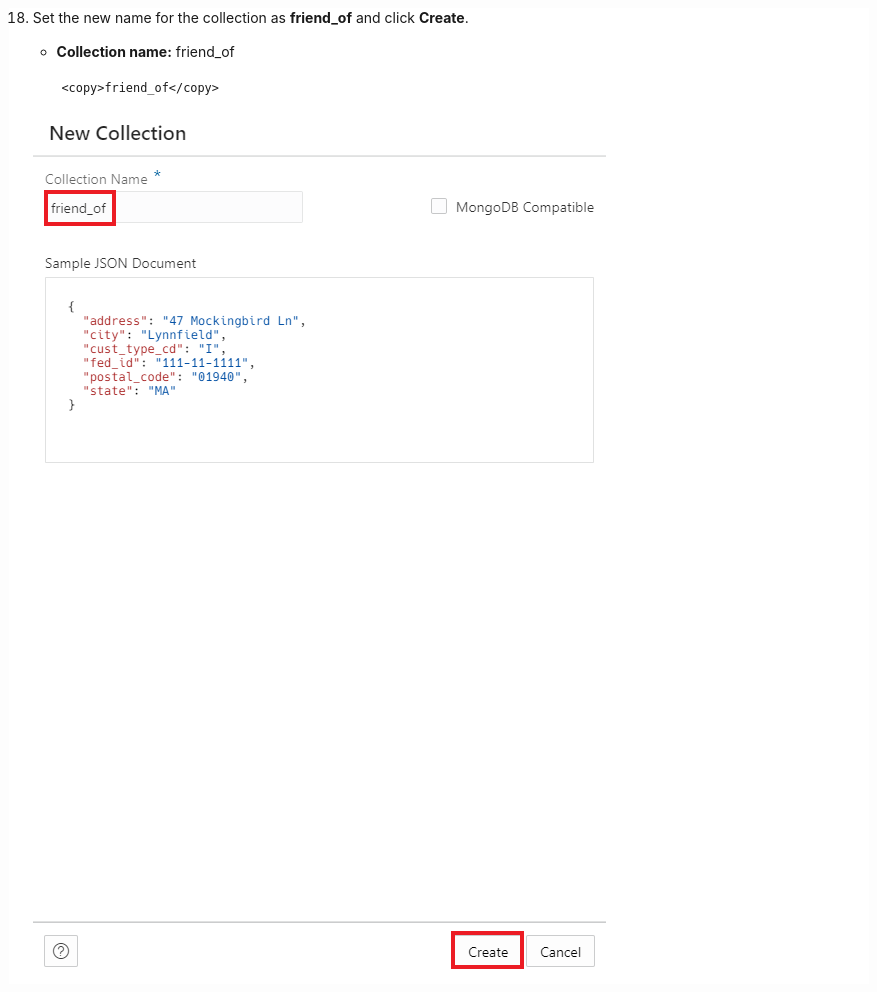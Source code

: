 18. Set the new name for the collection as **friend_of** and click **Create**.

    - **Collection name:** friend\_of
    ```
        <copy>friend_of</copy>
    ```

    ![Select upload](./images/create-collection.png)
